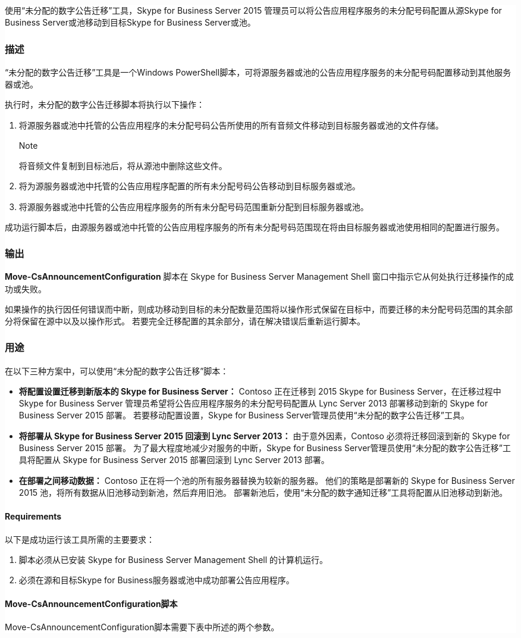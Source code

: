 使用“未分配的数字公告迁移”工具，Skype for Business Server 2015 管理员可以将公告应用程序服务的未分配号码配置从源Skype for Business Server或池移动到目标Skype for Business Server或池。

### <a name="description"></a>描述

“未分配的数字公告迁移”工具是一个Windows PowerShell脚本，可将源服务器或池的公告应用程序服务的未分配号码配置移动到其他服务器或池。

执行时，未分配的数字公告迁移脚本将执行以下操作：

1. 将源服务器或池中托管的公告应用程序的未分配号码公告所使用的所有音频文件移动到目标服务器或池的文件存储。

    > [!NOTE]
    > 将音频文件复制到目标池后，将从源池中删除这些文件。

2. 将为源服务器或池中托管的公告应用程序配置的所有未分配号码公告移动到目标服务器或池。

3. 将源服务器或池中托管的公告应用程序服务的所有未分配号码范围重新分配到目标服务器或池。

成功运行脚本后，由源服务器或池中托管的公告应用程序服务的所有未分配号码范围现在将由目标服务器或池使用相同的配置进行服务。

### <a name="output"></a>输出

**Move-CsAnnouncementConfiguration** 脚本在 Skype for Business Server Management Shell 窗口中指示它从何处执行迁移操作的成功或失败。

如果操作的执行因任何错误而中断，则成功移动到目标的未分配数量范围将以操作形式保留在目标中，而要迁移的未分配号码范围的其余部分将保留在源中以及以操作形式。 若要完全迁移配置的其余部分，请在解决错误后重新运行脚本。

### <a name="purpose"></a>用途

在以下三种方案中，可以使用“未分配的数字公告迁移”脚本：

- **将配置设置迁移到新版本的 Skype for Business Server：** Contoso 正在迁移到 2015 Skype for Business Server，在迁移过程中Skype for Business Server 管理员希望将公告应用程序服务的未分配号码配置从 Lync Server 2013 部署移动到新的 Skype for Business Server 2015 部署。 若要移动配置设置，Skype for Business Server管理员使用“未分配的数字公告迁移”工具。

- **将部署从 Skype for Business Server 2015 回滚到 Lync Server 2013：** 由于意外因素，Contoso 必须将迁移回滚到新的 Skype for Business Server 2015 部署。 为了最大程度地减少对服务的中断，Skype for Business Server管理员使用“未分配的数字公告迁移”工具将配置从 Skype for Business Server 2015 部署回滚到 Lync Server 2013 部署。

- **在部署之间移动数据：** Contoso 正在将一个池的所有服务器替换为较新的服务器。 他们的策略是部署新的 Skype for Business Server 2015 池，将所有数据从旧池移动到新池，然后弃用旧池。 部署新池后，使用“未分配的数字通知迁移”工具将配置从旧池移动到新池。

#### <a name="requirements"></a>Requirements

以下是成功运行该工具所需的主要要求：

1. 脚本必须从已安装 Skype for Business Server Management Shell 的计算机运行。

2. 必须在源和目标Skype for Business服务器或池中成功部署公告应用程序。

#### <a name="move-csannouncementconfiguration-script"></a>Move-CsAnnouncementConfiguration脚本

Move-CsAnnouncementConfiguration脚本需要下表中所述的两个参数。
